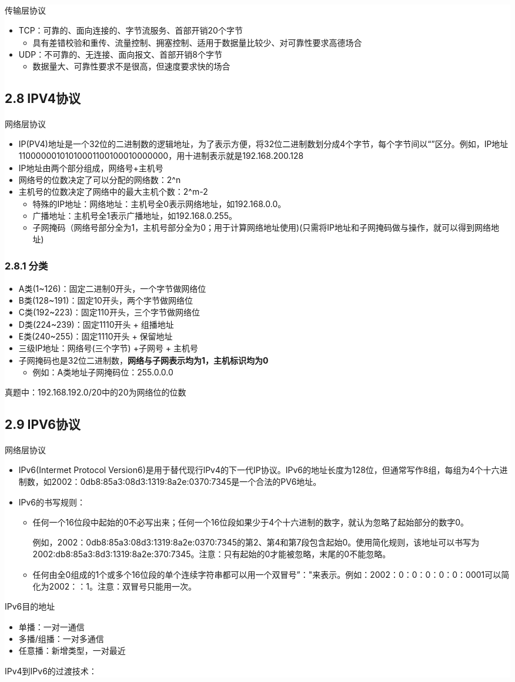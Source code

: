 传输层协议

- TCP：可靠的、面向连接的、字节流服务、首部开销20个字节
  - 具有差错校验和重传、流量控制、拥塞控制、适用于数据量比较少、对可靠性要求高德场合
- UDP：不可靠的、无连接、面向报文、首部开销8个字节
  - 数据量大、可靠性要求不是很高，但速度要求快的场合

## 2.8 IPV4协议

网络层协议

- IP(PV4)地址是一个32位的二进制数的逻辑地址，为了表示方便，将32位二进制数划分成4个字节，每个字节间以“”区分。例如，IP地址11000000101010001100100010000000，用十进制表示就是192.168.200.128
- IP地址由两个部分组成，网络号+主机号
- 网络号的位数决定了可以分配的网络数：2^n
- 主机号的位数决定了网络中的最大主机个数：2^m-2
  - 特殊的IP地址：网络地址：主机号全0表示网络地址，如192.168.0.0。
  - 广播地址：主机号全1表示广播地址，如192.168.0.255。
  - 子网掩码（网络号部分全为1，主机号部分全为0；用于计算网络地址使用)(只需将IP地址和子网掩码做与操作，就可以得到网络地址)

### 2.8.1 分类

- A类(1~126)：固定二进制0开头，一个字节做网络位
- B类(128~191)：固定10开头，两个字节做网络位
- C类(192~223)：固定110开头，三个字节做网络位
- D类(224~239)：固定1110开头 + 组播地址
- E类(240~255)：固定1110开头 + 保留地址
- 三级IP地址：网络号(三个字节) +子网号 + 主机号
- 子网掩码也是32位二进制数，**网络与子网表示均为1，主机标识均为0**
  - 例如：A类地址子网掩码位：255.0.0.0

真题中：192.168.192.0/20中的20为网络位的位数

## 2.9 IPV6协议

网络层协议

- IPv6(Intermet Protocol Version6)是用于替代现行lPv4的下一代IP协议。IPv6的地址长度为128位，但通常写作8组，每组为4个十六进制数，如2002：0db8:85a3:08d3:1319:8a2e:0370:7345是一个合法的PV6地址。

- IPv6的书写规则：

  - 任何一个16位段中起始的0不必写出来；任何一个16位段如果少于4个十六进制的数字，就认为忽略了起始部分的数字0。

    例如，2002：0db8:85a3:08d3:1319:8a2e:0370:7345的第2、第4和第7段包含起始0。使用简化规则，该地址可以书写为2002:db8:85a3:8d3:1319:8a2e:370:7345。注意：只有起始的0才能被忽略，末尾的0不能忽略。

  - 任何由全0组成的1个或多个16位段的单个连续字符串都可以用一个双冒号”："来表示。例如：2002：0：0：0：0：0：0001可以简化为2002：：1。注意：双冒号只能用一次。

IPv6目的地址

- 单播：一对一通信
- 多播/组播：一对多通信
- 任意播：新增类型，一对最近

IPv4到IPv6的过渡技术：
